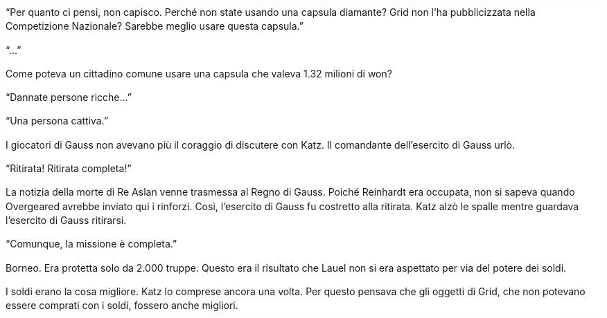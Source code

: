 “Per quanto ci pensi, non capisco. Perché non state usando una capsula diamante? Grid non l’ha pubblicizzata nella Competizione Nazionale? Sarebbe meglio usare questa capsula.”






“…”






Come poteva un cittadino comune usare una capsula che valeva 1.32 milioni di won?






“Dannate persone ricche…”






“Una persona cattiva.”






I giocatori di Gauss non avevano più il coraggio di discutere con Katz. Il comandante dell’esercito di Gauss urlò.






“Ritirata! Ritirata completa!”






La notizia della morte di Re Aslan venne trasmessa al Regno di Gauss. Poiché Reinhardt era occupata, non si sapeva quando Overgeared avrebbe inviato qui i rinforzi. Così, l’esercito di Gauss fu costretto alla ritirata. Katz alzò le spalle mentre guardava l’esercito di Gauss ritirarsi.






“Comunque, la missione è completa.”






Borneo. Era protetta solo da 2.000 truppe. Questo era il risultato che Lauel non si era aspettato per via del potere dei soldi.






I soldi erano la cosa migliore. Katz lo comprese ancora una volta. Per questo pensava che gli oggetti di Grid, che non potevano essere comprati con i soldi, fossero anche migliori.

